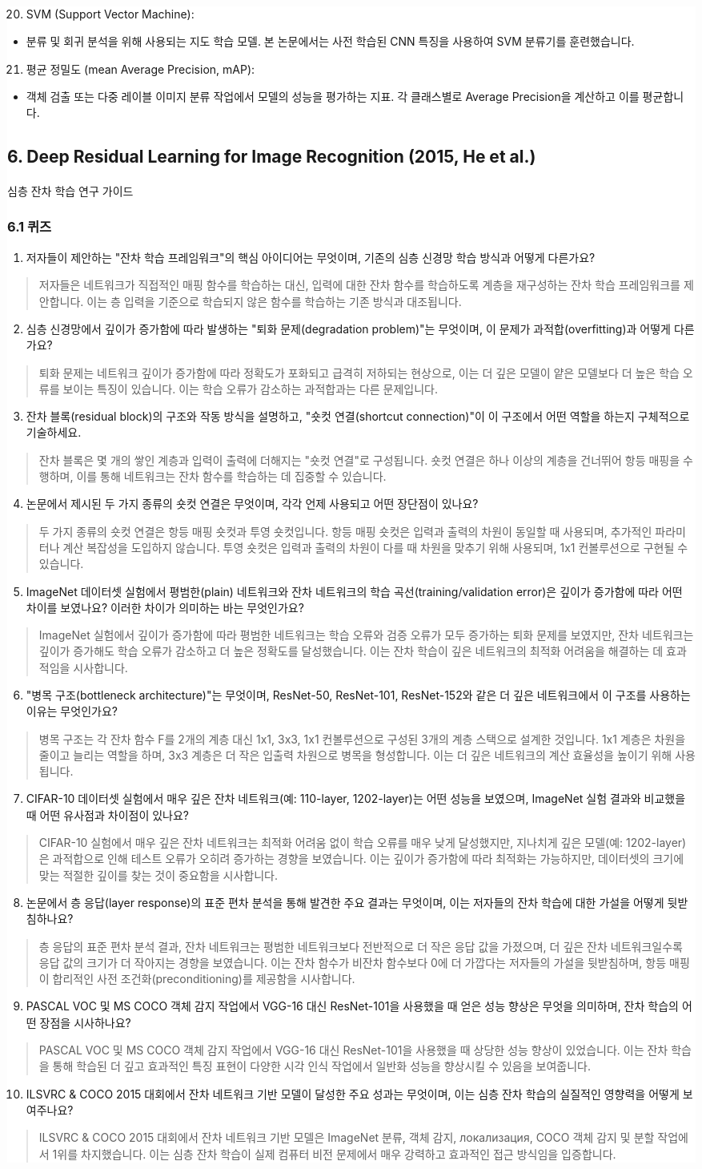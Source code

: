 20. SVM (Support Vector Machine): 
   - 분류 및 회귀 분석을 위해 사용되는 지도 학습 모델. 본 논문에서는 사전 학습된 CNN 특징을 사용하여 SVM 분류기를 훈련했습니다.

21. 평균 정밀도 (mean Average Precision, mAP): 
   - 객체 검출 또는 다중 레이블 이미지 분류 작업에서 모델의 성능을 평가하는 지표. 각 클래스별로 Average Precision을 계산하고 이를 평균합니다.


## 6. **Deep Residual Learning for Image Recognition (2015, He et al.)**  
심층 잔차 학습 연구 가이드

### 6.1 퀴즈
1. 저자들이 제안하는 "잔차 학습 프레임워크"의 핵심 아이디어는 무엇이며, 기존의 심층 신경망 학습 방식과 어떻게 다른가요?
> 저자들은 네트워크가 직접적인 매핑 함수를 학습하는 대신, 입력에 대한 잔차 함수를 학습하도록 계층을 재구성하는 잔차 학습 프레임워크를 제안합니다. 이는 층 입력을 기준으로 학습되지 않은 함수를 학습하는 기존 방식과 대조됩니다.

2. 심층 신경망에서 깊이가 증가함에 따라 발생하는 "퇴화 문제(degradation problem)"는 무엇이며, 이 문제가 과적합(overfitting)과 어떻게 다른가요?
> 퇴화 문제는 네트워크 깊이가 증가함에 따라 정확도가 포화되고 급격히 저하되는 현상으로, 이는 더 깊은 모델이 얕은 모델보다 더 높은 학습 오류를 보이는 특징이 있습니다. 이는 학습 오류가 감소하는 과적합과는 다른 문제입니다.

3. 잔차 블록(residual block)의 구조와 작동 방식을 설명하고, "숏컷 연결(shortcut connection)"이 이 구조에서 어떤 역할을 하는지 구체적으로 기술하세요.
> 잔차 블록은 몇 개의 쌓인 계층과 입력이 출력에 더해지는 "숏컷 연결"로 구성됩니다. 숏컷 연결은 하나 이상의 계층을 건너뛰어 항등 매핑을 수행하며, 이를 통해 네트워크는 잔차 함수를 학습하는 데 집중할 수 있습니다.

4. 논문에서 제시된 두 가지 종류의 숏컷 연결은 무엇이며, 각각 언제 사용되고 어떤 장단점이 있나요?
> 두 가지 종류의 숏컷 연결은 항등 매핑 숏컷과 투영 숏컷입니다. 항등 매핑 숏컷은 입력과 출력의 차원이 동일할 때 사용되며, 추가적인 파라미터나 계산 복잡성을 도입하지 않습니다. 투영 숏컷은 입력과 출력의 차원이 다를 때 차원을 맞추기 위해 사용되며, 1x1 컨볼루션으로 구현될 수 있습니다.

5. ImageNet 데이터셋 실험에서 평범한(plain) 네트워크와 잔차 네트워크의 학습 곡선(training/validation error)은 깊이가 증가함에 따라 어떤 차이를 보였나요? 이러한 차이가 의미하는 바는 무엇인가요?
> ImageNet 실험에서 깊이가 증가함에 따라 평범한 네트워크는 학습 오류와 검증 오류가 모두 증가하는 퇴화 문제를 보였지만, 잔차 네트워크는 깊이가 증가해도 학습 오류가 감소하고 더 높은 정확도를 달성했습니다. 이는 잔차 학습이 깊은 네트워크의 최적화 어려움을 해결하는 데 효과적임을 시사합니다.

6. "병목 구조(bottleneck architecture)"는 무엇이며, ResNet-50, ResNet-101, ResNet-152와 같은 더 깊은 네트워크에서 이 구조를 사용하는 이유는 무엇인가요?
> 병목 구조는 각 잔차 함수 F를 2개의 계층 대신 1x1, 3x3, 1x1 컨볼루션으로 구성된 3개의 계층 스택으로 설계한 것입니다. 1x1 계층은 차원을 줄이고 늘리는 역할을 하며, 3x3 계층은 더 작은 입출력 차원으로 병목을 형성합니다. 이는 더 깊은 네트워크의 계산 효율성을 높이기 위해 사용됩니다.

7. CIFAR-10 데이터셋 실험에서 매우 깊은 잔차 네트워크(예: 110-layer, 1202-layer)는 어떤 성능을 보였으며, ImageNet 실험 결과와 비교했을 때 어떤 유사점과 차이점이 있나요?
> CIFAR-10 실험에서 매우 깊은 잔차 네트워크는 최적화 어려움 없이 학습 오류를 매우 낮게 달성했지만, 지나치게 깊은 모델(예: 1202-layer)은 과적합으로 인해 테스트 오류가 오히려 증가하는 경향을 보였습니다. 이는 깊이가 증가함에 따라 최적화는 가능하지만, 데이터셋의 크기에 맞는 적절한 깊이를 찾는 것이 중요함을 시사합니다.

8. 논문에서 층 응답(layer response)의 표준 편차 분석을 통해 발견한 주요 결과는 무엇이며, 이는 저자들의 잔차 학습에 대한 가설을 어떻게 뒷받침하나요?
> 층 응답의 표준 편차 분석 결과, 잔차 네트워크는 평범한 네트워크보다 전반적으로 더 작은 응답 값을 가졌으며, 더 깊은 잔차 네트워크일수록 응답 값의 크기가 더 작아지는 경향을 보였습니다. 이는 잔차 함수가 비잔차 함수보다 0에 더 가깝다는 저자들의 가설을 뒷받침하며, 항등 매핑이 합리적인 사전 조건화(preconditioning)를 제공함을 시사합니다.

9. PASCAL VOC 및 MS COCO 객체 감지 작업에서 VGG-16 대신 ResNet-101을 사용했을 때 얻은 성능 향상은 무엇을 의미하며, 잔차 학습의 어떤 장점을 시사하나요?
> PASCAL VOC 및 MS COCO 객체 감지 작업에서 VGG-16 대신 ResNet-101을 사용했을 때 상당한 성능 향상이 있었습니다. 이는 잔차 학습을 통해 학습된 더 깊고 효과적인 특징 표현이 다양한 시각 인식 작업에서 일반화 성능을 향상시킬 수 있음을 보여줍니다.

10. ILSVRC & COCO 2015 대회에서 잔차 네트워크 기반 모델이 달성한 주요 성과는 무엇이며, 이는 심층 잔차 학습의 실질적인 영향력을 어떻게 보여주나요?
> ILSVRC & COCO 2015 대회에서 잔차 네트워크 기반 모델은 ImageNet 분류, 객체 감지, локализация, COCO 객체 감지 및 분할 작업에서 1위를 차지했습니다. 이는 심층 잔차 학습이 실제 컴퓨터 비전 문제에서 매우 강력하고 효과적인 접근 방식임을 입증합니다.
